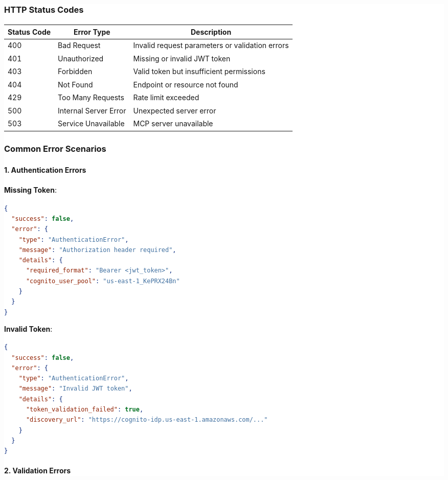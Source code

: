 ### HTTP Status Codes

| Status Code | Error Type | Description |
|-------------|------------|-------------|
| 400 | Bad Request | Invalid request parameters or validation errors |
| 401 | Unauthorized | Missing or invalid JWT token |
| 403 | Forbidden | Valid token but insufficient permissions |
| 404 | Not Found | Endpoint or resource not found |
| 429 | Too Many Requests | Rate limit exceeded |
| 500 | Internal Server Error | Unexpected server error |
| 503 | Service Unavailable | MCP server unavailable |

### Common Error Scenarios

#### 1. Authentication Errors

**Missing Token**:
```json
{
  "success": false,
  "error": {
    "type": "AuthenticationError",
    "message": "Authorization header required",
    "details": {
      "required_format": "Bearer <jwt_token>",
      "cognito_user_pool": "us-east-1_KePRX24Bn"
    }
  }
}
```

**Invalid Token**:
```json
{
  "success": false,
  "error": {
    "type": "AuthenticationError",
    "message": "Invalid JWT token",
    "details": {
      "token_validation_failed": true,
      "discovery_url": "https://cognito-idp.us-east-1.amazonaws.com/..."
    }
  }
}
```

#### 2. Validation Errors
